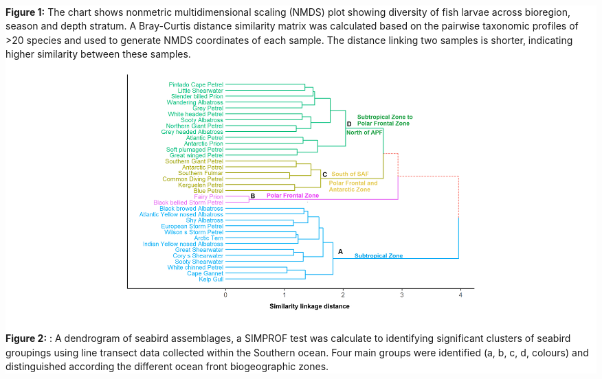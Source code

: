 **Figure 1:** The chart shows  nonmetric multidimensional scaling (NMDS) plot showing diversity of fish larvae across bioregion, season and depth stratum. A Bray-Curtis distance similarity matrix was calculated based on the pairwise taxonomic profiles of >20 species and used to generate NMDS coordinates of each sample. The distance linking two samples is shorter, indicating higher similarity between these samples. 

<div style="text-align: center;">
  <img src="img/portfolio/multidimensional graphs/final dendro.png" style="width: 60%; height: 40%; object-fit: contain;">
</div>

**Figure 2:** : A dendrogram of seabird assemblages, a SIMPROF test was calculate to identifying significant clusters of seabird groupings using line transect data collected within the Southern ocean. Four main groups were identified (a, b, c, d, colours) and distinguished according the different ocean front biogeographic zones.

<div style="text-align: center;">